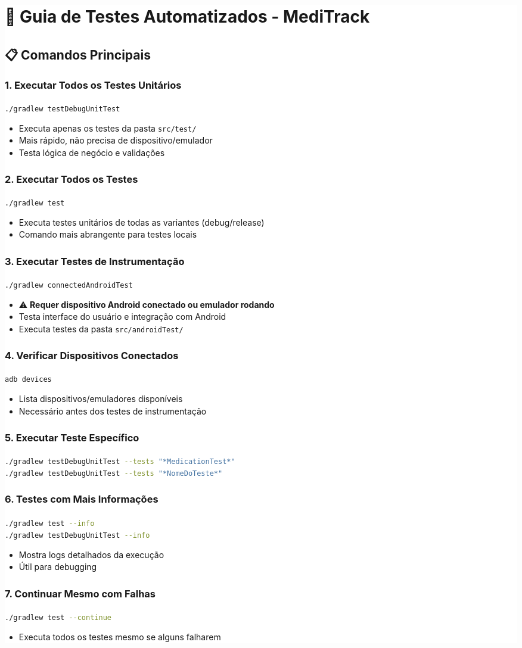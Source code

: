 # 🧪 Guia de Testes Automatizados - MediTrack

## 📋 Comandos Principais

### 1. **Executar Todos os Testes Unitários**
```bash
./gradlew testDebugUnitTest
```
- Executa apenas os testes da pasta `src/test/`
- Mais rápido, não precisa de dispositivo/emulador
- Testa lógica de negócio e validações

### 2. **Executar Todos os Testes**
```bash
./gradlew test
```
- Executa testes unitários de todas as variantes (debug/release)
- Comando mais abrangente para testes locais

### 3. **Executar Testes de Instrumentação**
```bash
./gradlew connectedAndroidTest
```
- ⚠️ **Requer dispositivo Android conectado ou emulador rodando**
- Testa interface do usuário e integração com Android
- Executa testes da pasta `src/androidTest/`

### 4. **Verificar Dispositivos Conectados**
```bash
adb devices
```
- Lista dispositivos/emuladores disponíveis
- Necessário antes dos testes de instrumentação

### 5. **Executar Teste Específico**
```bash
./gradlew testDebugUnitTest --tests "*MedicationTest*"
./gradlew testDebugUnitTest --tests "*NomeDoTeste*"
```

### 6. **Testes com Mais Informações**
```bash
./gradlew test --info
./gradlew testDebugUnitTest --info
```
- Mostra logs detalhados da execução
- Útil para debugging

### 7. **Continuar Mesmo com Falhas**
```bash
./gradlew test --continue
```
- Executa todos os testes mesmo se alguns falharem
